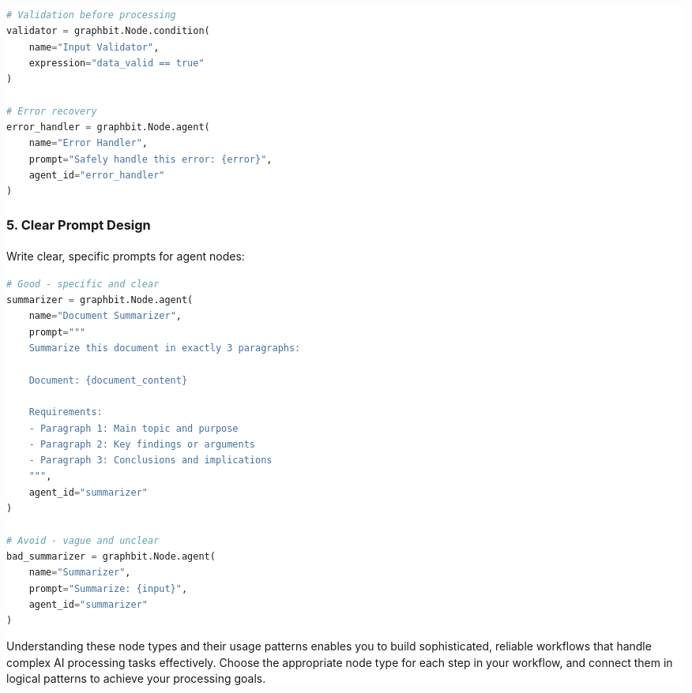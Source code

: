 ```python
# Validation before processing
validator = graphbit.Node.condition(
    name="Input Validator", 
    expression="data_valid == true"
)

# Error recovery
error_handler = graphbit.Node.agent(
    name="Error Handler",
    prompt="Safely handle this error: {error}",
    agent_id="error_handler"
)
```

### 5. Clear Prompt Design
Write clear, specific prompts for agent nodes:

```python
# Good - specific and clear
summarizer = graphbit.Node.agent(
    name="Document Summarizer",
    prompt="""
    Summarize this document in exactly 3 paragraphs:
    
    Document: {document_content}
    
    Requirements:
    - Paragraph 1: Main topic and purpose
    - Paragraph 2: Key findings or arguments
    - Paragraph 3: Conclusions and implications
    """,
    agent_id="summarizer"
)

# Avoid - vague and unclear
bad_summarizer = graphbit.Node.agent(
    name="Summarizer",
    prompt="Summarize: {input}",
    agent_id="summarizer"
)
```

Understanding these node types and their usage patterns enables you to build sophisticated, reliable workflows that handle complex AI processing tasks effectively. Choose the appropriate node type for each step in your workflow, and connect them in logical patterns to achieve your processing goals.
